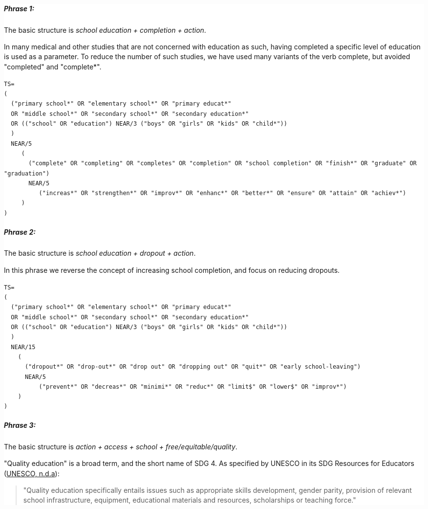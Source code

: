 ##### Phrase 1:

The basic structure is *school education + completion + action*.

In many medical and other studies that are not concerned with education as such, having completed a specific level of education is used as a parameter. To reduce the number of such studies, we have used many variants of the verb complete, but avoided "completed" and "complete*".

```Ceylon =
TS=
(
  ("primary school*" OR "elementary school*" OR "primary educat*"
  OR "middle school*" OR "secondary school*" OR "secondary education*"
  OR (("school" OR "education") NEAR/3 ("boys" OR "girls" OR "kids" OR "child*"))
  )
  NEAR/5
     (
       ("complete" OR "completing" OR "completes" OR "completion" OR "school completion" OR "finish*" OR "graduate" OR "graduation")
       NEAR/5
          ("increas*" OR "strengthen*" OR "improv*" OR "enhanc*" OR "better*" OR "ensure" OR "attain" OR "achiev*")
     )
)
```

##### Phrase 2:

The basic structure is *school education + dropout + action*.

In this phrase we reverse the concept of increasing school completion, and focus on reducing dropouts.

```Ceylon =
TS=
(
  ("primary school*" OR "elementary school*" OR "primary educat*"
  OR "middle school*" OR "secondary school*" OR "secondary education*"
  OR (("school" OR "education") NEAR/3 ("boys" OR "girls" OR "kids" OR "child*"))
  )
  NEAR/15
    (
      ("dropout*" OR "drop-out*" OR "drop out" OR "dropping out" OR "quit*" OR "early school-leaving")
      NEAR/5
          ("prevent*" OR "decreas*" OR "minimi*" OR "reduc*" OR "limit$" OR "lower$" OR "improv*")
    )
)
```
##### Phrase 3:

The basic structure is *action + access + school + free/equitable/quality*.

"Quality education" is a broad term, and the short name of SDG 4.  As specified by UNESCO in its SDG Resources for Educators (<a id="unescoquality">[UNESCO, n.d.a](#f2)</a>):
> "Quality education specifically entails issues such as appropriate skills development, gender parity, provision of relevant school infrastructure, equipment, educational materials and resources, scholarships or teaching force."
